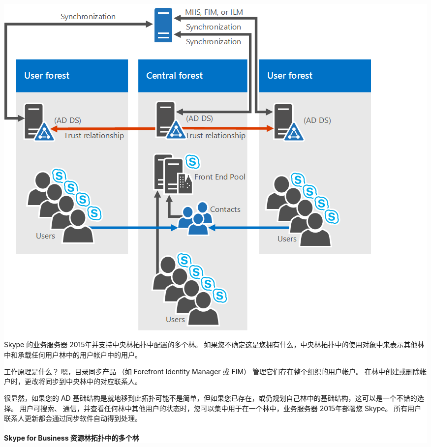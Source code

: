 ![中央林拓扑中的多林图表](../../media/fec40746-4254-4c84-86b9-aad4a616ea2f.png)
  
Skype 的业务服务器 2015年并支持中央林拓扑中配置的多个林。 如果您不确定这是您拥有什么，中央林拓扑中的使用对象中来表示其他林中和承载任何用户林中的用户帐户中的用户。
  
工作原理是什么？ 嗯，目录同步产品 （如 Forefront Identity Manager 或 FIM） 管理它们存在整个组织的用户帐户。 在林中创建或删除帐户时，更改将同步到中央林中的对应联系人。
  
很显然，如果您的 AD 基础结构是就地移到此拓扑可能不是简单，但如果您已存在，或仍规划自己林中的基础结构，这可以是一个不错的选择。 用户可搜索、 通信，并查看任何林中其他用户的状态时，您可以集中用于在一个林中，业务服务器 2015年部署您 Skype。 所有用户联系人更新都会通过同步软件自动得到处理。
  
#### <a name="multiple-forests-in-a-skype-for-business-resource-forest-topology"></a>Skype for Business 资源林拓扑中的多个林
<a name="BKMK_multipleforestopology"> </a>
